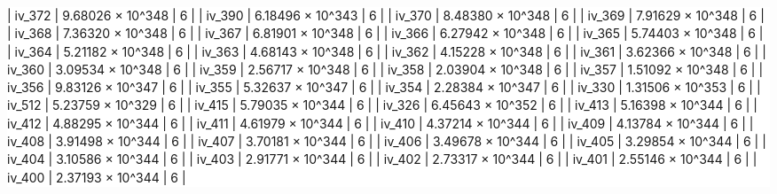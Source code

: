 | iv_372 | 9.68026 × 10^348 | 6 |
| iv_390 | 6.18496 × 10^343 | 6 |
| iv_370 | 8.48380 × 10^348 | 6 |
| iv_369 | 7.91629 × 10^348 | 6 |
| iv_368 | 7.36320 × 10^348 | 6 |
| iv_367 | 6.81901 × 10^348 | 6 |
| iv_366 | 6.27942 × 10^348 | 6 |
| iv_365 | 5.74403 × 10^348 | 6 |
| iv_364 | 5.21182 × 10^348 | 6 |
| iv_363 | 4.68143 × 10^348 | 6 |
| iv_362 | 4.15228 × 10^348 | 6 |
| iv_361 | 3.62366 × 10^348 | 6 |
| iv_360 | 3.09534 × 10^348 | 6 |
| iv_359 | 2.56717 × 10^348 | 6 |
| iv_358 | 2.03904 × 10^348 | 6 |
| iv_357 | 1.51092 × 10^348 | 6 |
| iv_356 | 9.83126 × 10^347 | 6 |
| iv_355 | 5.32637 × 10^347 | 6 |
| iv_354 | 2.28384 × 10^347 | 6 |
| iv_330 | 1.31506 × 10^353 | 6 |
| iv_512 | 5.23759 × 10^329 | 6 |
| iv_415 | 5.79035 × 10^344 | 6 |
| iv_326 | 6.45643 × 10^352 | 6 |
| iv_413 | 5.16398 × 10^344 | 6 |
| iv_412 | 4.88295 × 10^344 | 6 |
| iv_411 | 4.61979 × 10^344 | 6 |
| iv_410 | 4.37214 × 10^344 | 6 |
| iv_409 | 4.13784 × 10^344 | 6 |
| iv_408 | 3.91498 × 10^344 | 6 |
| iv_407 | 3.70181 × 10^344 | 6 |
| iv_406 | 3.49678 × 10^344 | 6 |
| iv_405 | 3.29854 × 10^344 | 6 |
| iv_404 | 3.10586 × 10^344 | 6 |
| iv_403 | 2.91771 × 10^344 | 6 |
| iv_402 | 2.73317 × 10^344 | 6 |
| iv_401 | 2.55146 × 10^344 | 6 |
| iv_400 | 2.37193 × 10^344 | 6 |